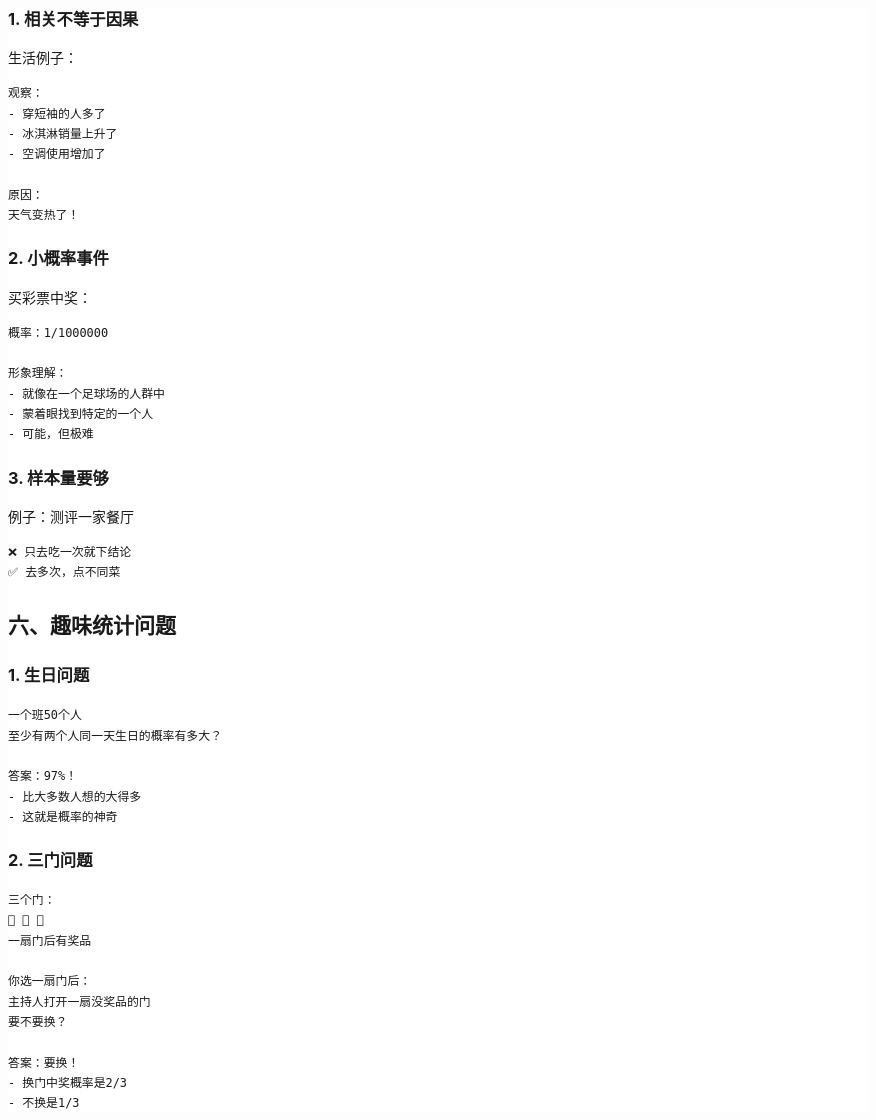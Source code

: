 ### 1. 相关不等于因果
生活例子：
```
观察：
- 穿短袖的人多了
- 冰淇淋销量上升了
- 空调使用增加了

原因：
天气变热了！
```

### 2. 小概率事件
买彩票中奖：
```
概率：1/1000000

形象理解：
- 就像在一个足球场的人群中
- 蒙着眼找到特定的一个人
- 可能，但极难
```

### 3. 样本量要够
例子：测评一家餐厅
```
❌ 只去吃一次就下结论
✅ 去多次，点不同菜
```

## 六、趣味统计问题

### 1. 生日问题
```
一个班50个人
至少有两个人同一天生日的概率有多大？

答案：97%！
- 比大多数人想的大得多
- 这就是概率的神奇
```

### 2. 三门问题
```
三个门：
🚪 🚪 🚪
一扇门后有奖品

你选一扇门后：
主持人打开一扇没奖品的门
要不要换？

答案：要换！
- 换门中奖概率是2/3
- 不换是1/3
```
